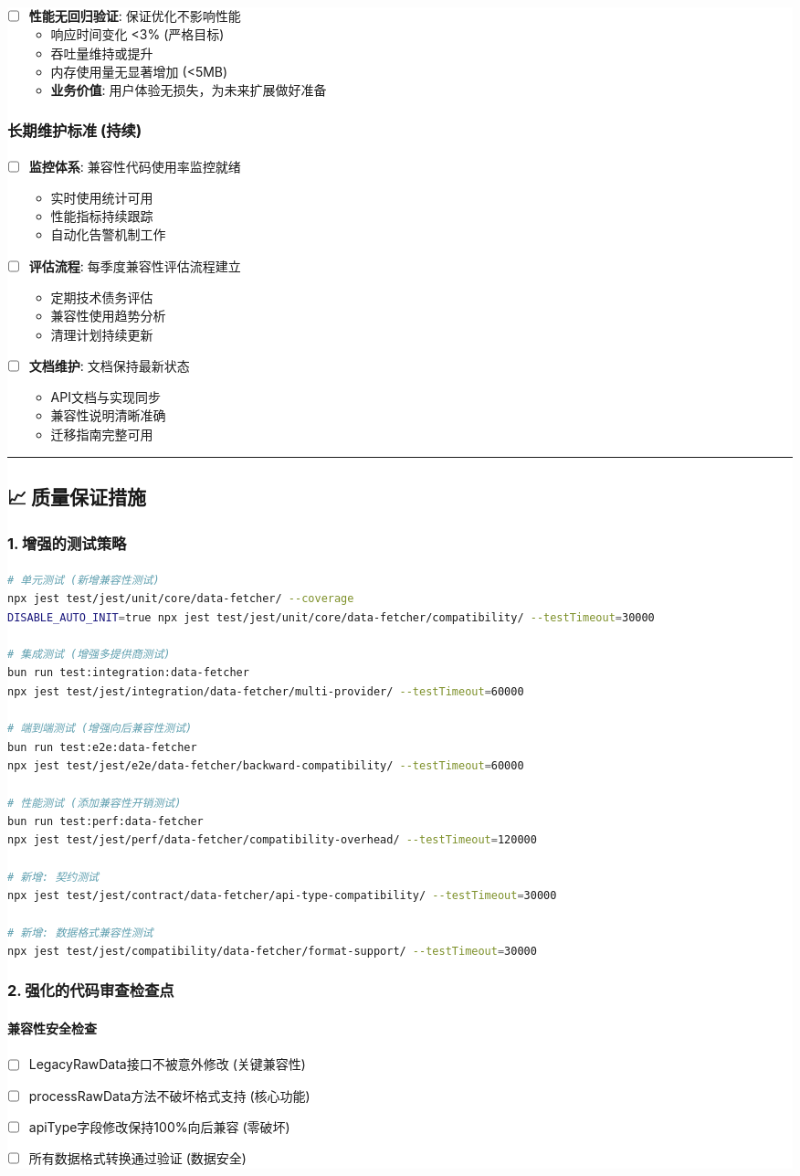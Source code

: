 - [ ] **性能无回归验证**: 保证优化不影响性能
  - 响应时间变化 <3% (严格目标)
  - 吞吐量维持或提升
  - 内存使用量无显著增加 (<5MB)
  - **业务价值**: 用户体验无损失，为未来扩展做好准备

### 长期维护标准 (持续)
- [ ] **监控体系**: 兼容性代码使用率监控就绪
  - 实时使用统计可用
  - 性能指标持续跟踪
  - 自动化告警机制工作

- [ ] **评估流程**: 每季度兼容性评估流程建立
  - 定期技术债务评估
  - 兼容性使用趋势分析
  - 清理计划持续更新

- [ ] **文档维护**: 文档保持最新状态
  - API文档与实现同步
  - 兼容性说明清晰准确
  - 迁移指南完整可用

---

## 📈 质量保证措施

### 1. 增强的测试策略
```bash
# 单元测试 (新增兼容性测试)
npx jest test/jest/unit/core/data-fetcher/ --coverage
DISABLE_AUTO_INIT=true npx jest test/jest/unit/core/data-fetcher/compatibility/ --testTimeout=30000

# 集成测试 (增强多提供商测试)
bun run test:integration:data-fetcher
npx jest test/jest/integration/data-fetcher/multi-provider/ --testTimeout=60000

# 端到端测试 (增强向后兼容性测试)
bun run test:e2e:data-fetcher
npx jest test/jest/e2e/data-fetcher/backward-compatibility/ --testTimeout=60000

# 性能测试 (添加兼容性开销测试)
bun run test:perf:data-fetcher
npx jest test/jest/perf/data-fetcher/compatibility-overhead/ --testTimeout=120000

# 新增: 契约测试
npx jest test/jest/contract/data-fetcher/api-type-compatibility/ --testTimeout=30000

# 新增: 数据格式兼容性测试
npx jest test/jest/compatibility/data-fetcher/format-support/ --testTimeout=30000
```

### 2. 强化的代码审查检查点
#### 兼容性安全检查
- [ ] LegacyRawData接口不被意外修改 (关键兼容性)
- [ ] processRawData方法不破坏格式支持 (核心功能)
- [ ] apiType字段修改保持100%向后兼容 (零破坏)
- [ ] 所有数据格式转换通过验证 (数据安全)


  [key: string]: any;
  [key: string]: any;